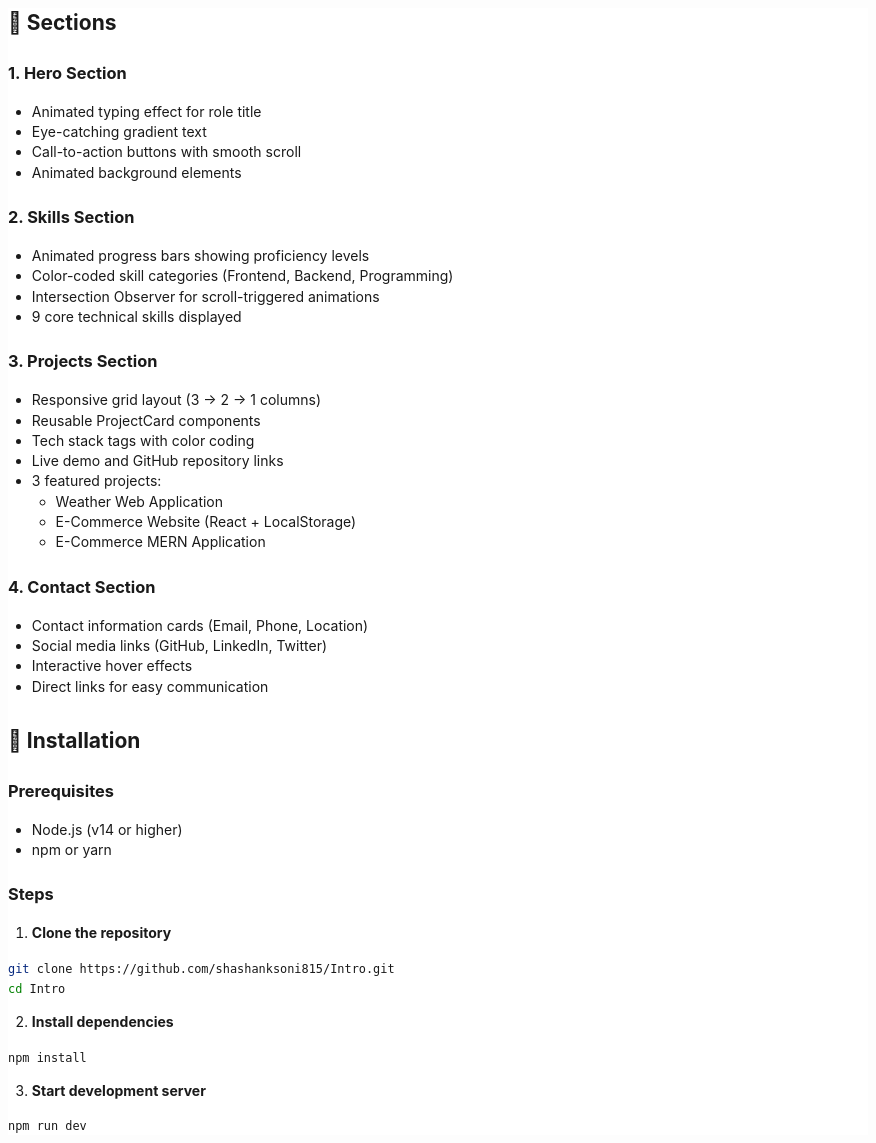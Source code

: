 ## 📱 Sections

### 1. Hero Section
- Animated typing effect for role title
- Eye-catching gradient text
- Call-to-action buttons with smooth scroll
- Animated background elements

### 2. Skills Section
- Animated progress bars showing proficiency levels
- Color-coded skill categories (Frontend, Backend, Programming)
- Intersection Observer for scroll-triggered animations
- 9 core technical skills displayed

### 3. Projects Section
- Responsive grid layout (3 → 2 → 1 columns)
- Reusable ProjectCard components
- Tech stack tags with color coding
- Live demo and GitHub repository links
- 3 featured projects:
  - Weather Web Application
  - E-Commerce Website (React + LocalStorage)
  - E-Commerce MERN Application

### 4. Contact Section
- Contact information cards (Email, Phone, Location)
- Social media links (GitHub, LinkedIn, Twitter)
- Interactive hover effects
- Direct links for easy communication

## 🚀 Installation

### Prerequisites
- Node.js (v14 or higher)
- npm or yarn

### Steps

1. **Clone the repository**
```bash
git clone https://github.com/shashanksoni815/Intro.git
cd Intro
```

2. **Install dependencies**
```bash
npm install
```

3. **Start development server**
```bash
npm run dev
```

